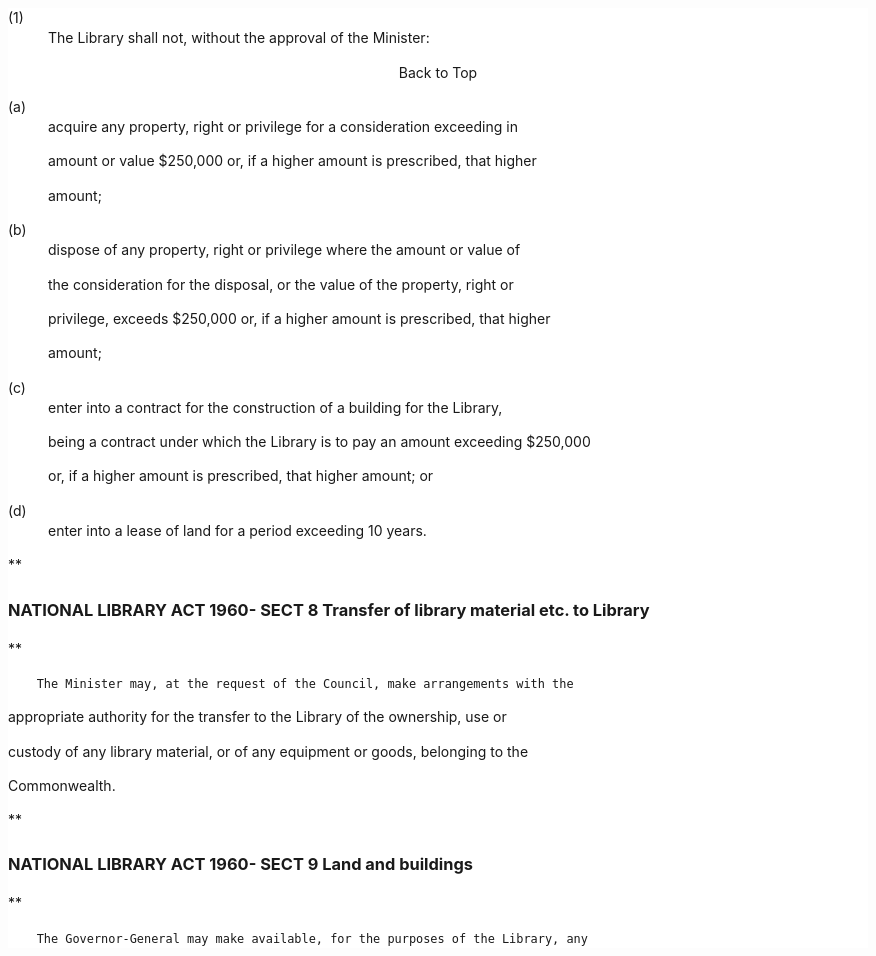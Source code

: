  <dl compact="">

<dt>(1)</dt><dd>The Library shall not, without the approval of the Minister:

</dd> </dl>

<center>Back to Top</center>

<dl compact=""><dl compact=""><dl compact="">

<dt>(a)</dt><dd>acquire any property, right or privilege for a consideration exceeding in

amount or value $250,000 or, if a higher amount is prescribed, that higher

amount;</dd>

<dt>(b)</dt><dd>dispose of any property, right or privilege where the amount or value of

the consideration for the disposal, or the value of the property, right or

privilege, exceeds $250,000 or, if a higher amount is prescribed, that higher

amount;</dd>

<dt>(c)</dt><dd>enter into a contract for the construction of a building for the Library,

being a contract under which the Library is to pay an amount exceeding $250,000

or, if a higher amount is prescribed, that higher amount; or</dd>

<dt>(d)</dt><dd>enter into a lease of land for a period exceeding 10 years.

</dd>

</dl></dl></dl>

**

###  NATIONAL LIBRARY ACT 1960- SECT 8  Transfer of library material etc. to Library 
**

 <dl compact="">

		The Minister may, at the request of the Council, make arrangements with the

appropriate authority for the transfer to the Library of the ownership, use or

custody of any library material, or of any equipment or goods, belonging to the

Commonwealth.

 </dl>

**

###  NATIONAL LIBRARY ACT 1960- SECT 9  Land and buildings 
**

 <dl compact="">

		The Governor-General may make available, for the purposes of the Library, any
